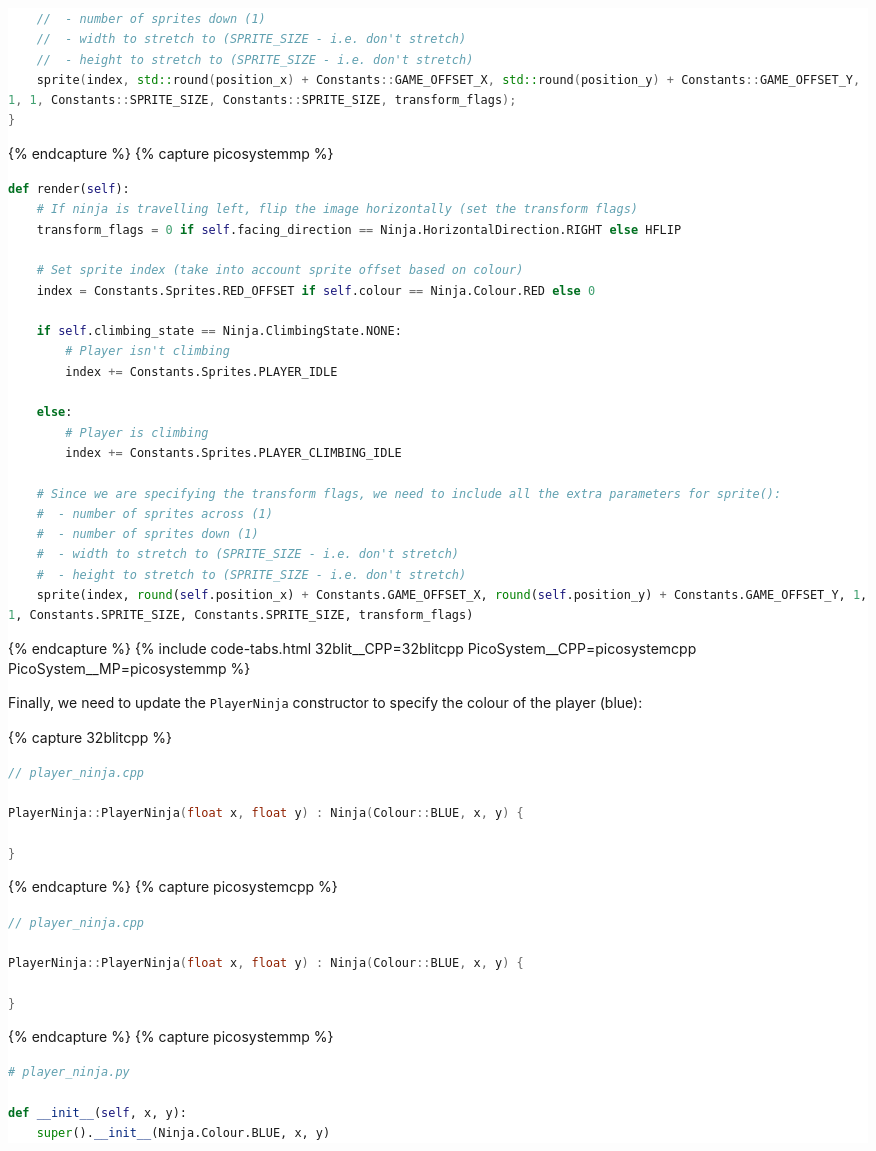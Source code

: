 ```cpp
    //  - number of sprites down (1)
    //  - width to stretch to (SPRITE_SIZE - i.e. don't stretch)
    //  - height to stretch to (SPRITE_SIZE - i.e. don't stretch)
    sprite(index, std::round(position_x) + Constants::GAME_OFFSET_X, std::round(position_y) + Constants::GAME_OFFSET_Y, 1, 1, Constants::SPRITE_SIZE, Constants::SPRITE_SIZE, transform_flags);
}
```
{% endcapture %}
{% capture picosystemmp %}
```python
def render(self):
    # If ninja is travelling left, flip the image horizontally (set the transform flags)
    transform_flags = 0 if self.facing_direction == Ninja.HorizontalDirection.RIGHT else HFLIP

    # Set sprite index (take into account sprite offset based on colour)
    index = Constants.Sprites.RED_OFFSET if self.colour == Ninja.Colour.RED else 0

    if self.climbing_state == Ninja.ClimbingState.NONE:
        # Player isn't climbing
        index += Constants.Sprites.PLAYER_IDLE
    
    else:
        # Player is climbing
        index += Constants.Sprites.PLAYER_CLIMBING_IDLE

    # Since we are specifying the transform flags, we need to include all the extra parameters for sprite():
    #  - number of sprites across (1)
    #  - number of sprites down (1)
    #  - width to stretch to (SPRITE_SIZE - i.e. don't stretch)
    #  - height to stretch to (SPRITE_SIZE - i.e. don't stretch)
    sprite(index, round(self.position_x) + Constants.GAME_OFFSET_X, round(self.position_y) + Constants.GAME_OFFSET_Y, 1, 1, Constants.SPRITE_SIZE, Constants.SPRITE_SIZE, transform_flags)
```
{% endcapture %}
{% include code-tabs.html 32blit__CPP=32blitcpp PicoSystem__CPP=picosystemcpp PicoSystem__MP=picosystemmp %}

Finally, we need to update the `PlayerNinja` constructor to specify the colour of the player (blue):

{% capture 32blitcpp %}
```cpp
// player_ninja.cpp

PlayerNinja::PlayerNinja(float x, float y) : Ninja(Colour::BLUE, x, y) {

}
```
{% endcapture %}
{% capture picosystemcpp %}
```cpp
// player_ninja.cpp

PlayerNinja::PlayerNinja(float x, float y) : Ninja(Colour::BLUE, x, y) {

}
```
{% endcapture %}
{% capture picosystemmp %}
```python
# player_ninja.py

def __init__(self, x, y):
    super().__init__(Ninja.Colour.BLUE, x, y)
```